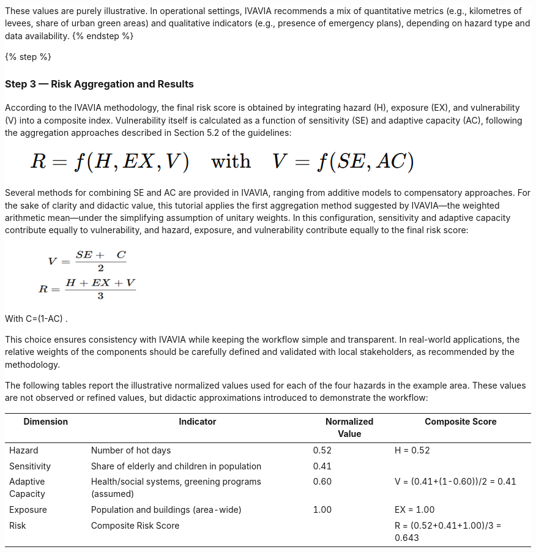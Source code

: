 These values are purely illustrative. In operational settings, IVAVIA recommends a mix of quantitative metrics (e.g., kilometres of levees, share of urban green areas) and qualitative indicators (e.g., presence of emergency plans), depending on hazard type and data availability.
{% endstep %}

{% step %}
### Step 3 — **Risk Aggregation and Results**

According to the IVAVIA methodology, the final risk score is obtained by integrating hazard (H), exposure (EX), and vulnerability (V) into a composite index. Vulnerability itself is calculated as a function of sensitivity (SE) and adaptive capacity (AC), following the aggregation approaches described in Section 5.2 of the guidelines:

<figure><img src="../.gitbook/assets/CRO-Krapina-Zagorje_draft2_media_image13.png" alt=""><figcaption></figcaption></figure>

Several methods for combining SE and AC are provided in IVAVIA, ranging from additive models to compensatory approaches. For the sake of clarity and didactic value, this tutorial applies the first aggregation method suggested by IVAVIA—the weighted arithmetic mean—under the simplifying assumption of unitary weights. In this configuration, sensitivity and adaptive capacity contribute equally to vulnerability, and hazard, exposure, and vulnerability contribute equally to the final risk score:

<figure><img src="../.gitbook/assets/cro_formula.png" alt=""><figcaption></figcaption></figure>

With C=(1-AC) .

This choice ensures consistency with IVAVIA while keeping the workflow simple and transparent. In real-world applications, the relative weights of the components should be carefully defined and validated with local stakeholders, as recommended by the methodology.

&#x20;The following tables report the illustrative normalized values used for each of the four hazards in the example area. These values are not observed or refined values, but didactic approximations introduced to demonstrate the workflow:



<table data-header-hidden><thead><tr><th valign="top">Dimension</th><th valign="top">Indicator</th><th valign="top">Normalized Value</th><th valign="top">Composite Score</th></tr></thead><tbody><tr><td valign="top">Hazard</td><td valign="top">Number of hot days</td><td valign="top">0.52</td><td valign="top">H = 0.52</td></tr><tr><td valign="top">Sensitivity</td><td valign="top">Share of elderly and children in population</td><td valign="top">0.41</td><td valign="top"> </td></tr><tr><td valign="top">Adaptive Capacity</td><td valign="top">Health/social systems, greening programs (assumed)</td><td valign="top">0.60</td><td valign="top">V = (0.41+(1-0.60))/2 = 0.41</td></tr><tr><td valign="top">Exposure</td><td valign="top">Population and buildings (area-wide)</td><td valign="top">1.00</td><td valign="top">EX = 1.00</td></tr><tr><td valign="top">Risk</td><td valign="top">Composite Risk Score</td><td valign="top"> </td><td valign="top">R = (0.52+0.41+1.00)/3 = 0.643</td></tr></tbody></table>
